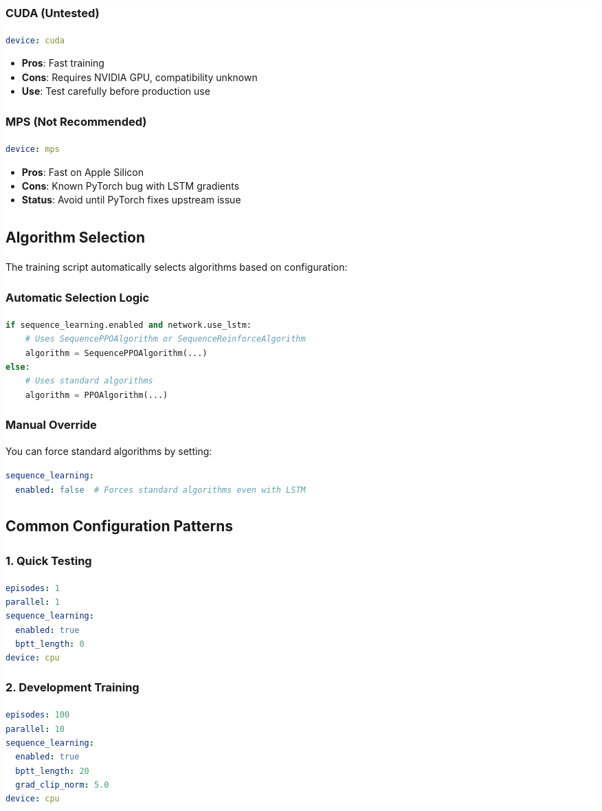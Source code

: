 ### CUDA (Untested)
```yaml
device: cuda
```
- **Pros**: Fast training
- **Cons**: Requires NVIDIA GPU, compatibility unknown
- **Use**: Test carefully before production use

### MPS (Not Recommended)
```yaml
device: mps
```
- **Pros**: Fast on Apple Silicon
- **Cons**: Known PyTorch bug with LSTM gradients
- **Status**: Avoid until PyTorch fixes upstream issue

## Algorithm Selection

The training script automatically selects algorithms based on configuration:

### Automatic Selection Logic
```python
if sequence_learning.enabled and network.use_lstm:
    # Uses SequencePPOAlgorithm or SequenceReinforceAlgorithm
    algorithm = SequencePPOAlgorithm(...)
else:
    # Uses standard algorithms
    algorithm = PPOAlgorithm(...)
```

### Manual Override
You can force standard algorithms by setting:
```yaml
sequence_learning:
  enabled: false  # Forces standard algorithms even with LSTM
```

## Common Configuration Patterns

### 1. Quick Testing
```yaml
episodes: 1
parallel: 1
sequence_learning:
  enabled: true
  bptt_length: 0
device: cpu
```

### 2. Development Training
```yaml
episodes: 100
parallel: 10
sequence_learning:
  enabled: true
  bptt_length: 20
  grad_clip_norm: 5.0
device: cpu
```
